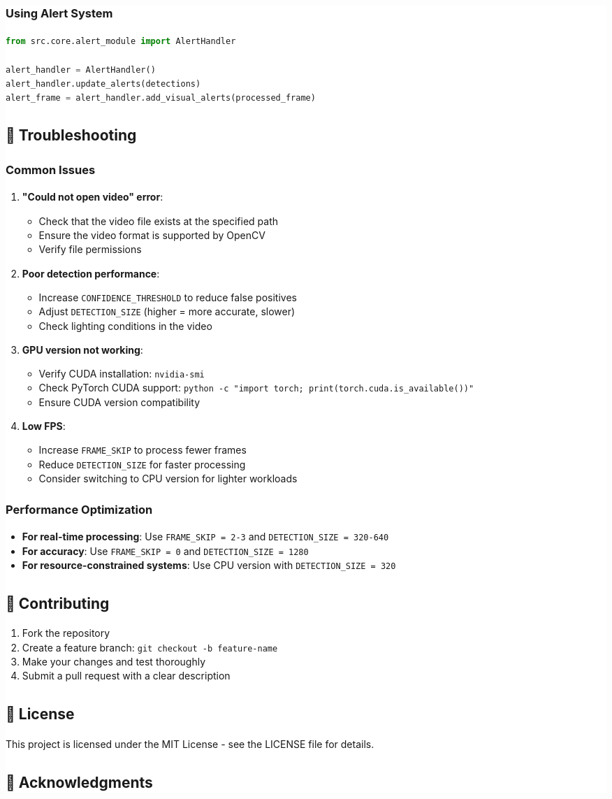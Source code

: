### Using Alert System

```python
from src.core.alert_module import AlertHandler

alert_handler = AlertHandler()
alert_handler.update_alerts(detections)
alert_frame = alert_handler.add_visual_alerts(processed_frame)
```

## 🐛 Troubleshooting

### Common Issues

1. **"Could not open video" error**:
   - Check that the video file exists at the specified path
   - Ensure the video format is supported by OpenCV
   - Verify file permissions

2. **Poor detection performance**:
   - Increase `CONFIDENCE_THRESHOLD` to reduce false positives
   - Adjust `DETECTION_SIZE` (higher = more accurate, slower)
   - Check lighting conditions in the video

3. **GPU version not working**:
   - Verify CUDA installation: `nvidia-smi`
   - Check PyTorch CUDA support: `python -c "import torch; print(torch.cuda.is_available())"`
   - Ensure CUDA version compatibility

4. **Low FPS**:
   - Increase `FRAME_SKIP` to process fewer frames
   - Reduce `DETECTION_SIZE` for faster processing
   - Consider switching to CPU version for lighter workloads

### Performance Optimization

- **For real-time processing**: Use `FRAME_SKIP = 2-3` and `DETECTION_SIZE = 320-640`
- **For accuracy**: Use `FRAME_SKIP = 0` and `DETECTION_SIZE = 1280`
- **For resource-constrained systems**: Use CPU version with `DETECTION_SIZE = 320`

## 🤝 Contributing

1. Fork the repository
2. Create a feature branch: `git checkout -b feature-name`
3. Make your changes and test thoroughly
4. Submit a pull request with a clear description

## 📄 License

This project is licensed under the MIT License - see the LICENSE file for details.

## 🙏 Acknowledgments
